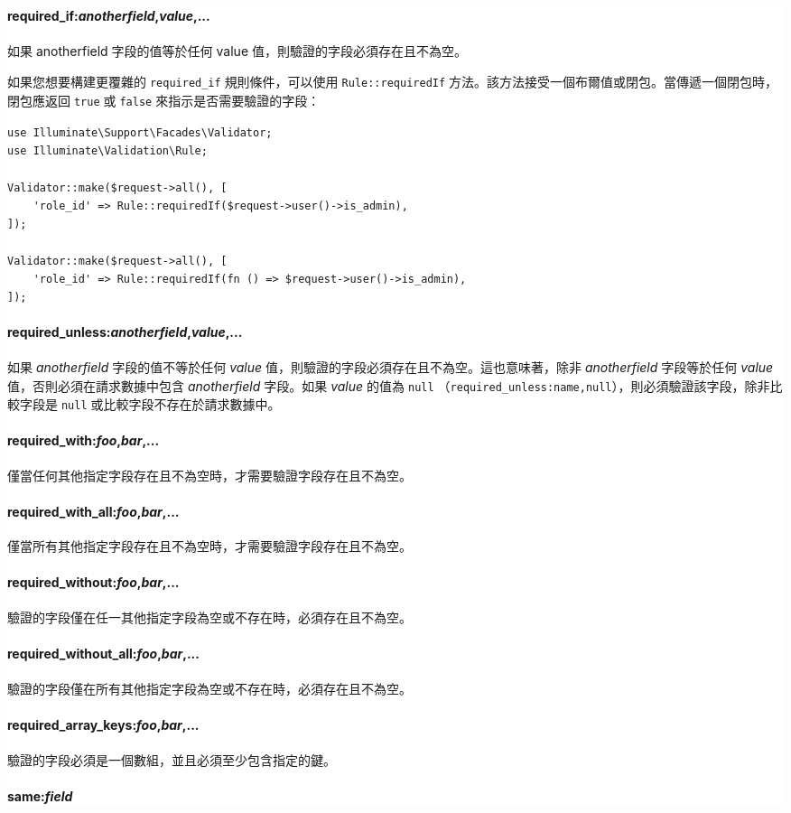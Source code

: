 

<a name="rule-required-if"></a>
#### required_if:_anotherfield_,_value_,...

如果 anotherfield 字段的值等於任何 value 值，則驗證的字段必須存在且不為空。

如果您想要構建更覆雜的 `required_if` 規則條件，可以使用 `Rule::requiredIf` 方法。該方法接受一個布爾值或閉包。當傳遞一個閉包時，閉包應返回 `true` 或 `false` 來指示是否需要驗證的字段：

    use Illuminate\Support\Facades\Validator;
    use Illuminate\Validation\Rule;

    Validator::make($request->all(), [
        'role_id' => Rule::requiredIf($request->user()->is_admin),
    ]);

    Validator::make($request->all(), [
        'role_id' => Rule::requiredIf(fn () => $request->user()->is_admin),
    ]);

<a name="rule-required-unless"></a>
#### required_unless:_anotherfield_,_value_,...

如果 *anotherfield* 字段的值不等於任何 *value* 值，則驗證的字段必須存在且不為空。這也意味著，除非 *anotherfield* 字段等於任何 *value* 值，否則必須在請求數據中包含 *anotherfield* 字段。如果 *value* 的值為 `null` （`required_unless:name,null`），則必須驗證該字段，除非比較字段是 `null` 或比較字段不存在於請求數據中。

<a name="rule-required-with"></a>
#### required_with:_foo_,_bar_,...

僅當任何其他指定字段存在且不為空時，才需要驗證字段存在且不為空。

<a name="rule-required-with-all"></a>
#### required_with_all:_foo_,_bar_,...

僅當所有其他指定字段存在且不為空時，才需要驗證字段存在且不為空。

<a name="rule-required-without"></a>


#### required_without:_foo_,_bar_,...

驗證的字段僅在任一其他指定字段為空或不存在時，必須存在且不為空。

<a name="rule-required-without-all"></a>
#### required_without_all:_foo_,_bar_,...

驗證的字段僅在所有其他指定字段為空或不存在時，必須存在且不為空。

<a name="rule-required-array-keys"></a>
#### required_array_keys:_foo_,_bar_,...

驗證的字段必須是一個數組，並且必須至少包含指定的鍵。

<a name="rule-same"></a>
#### same:_field_
